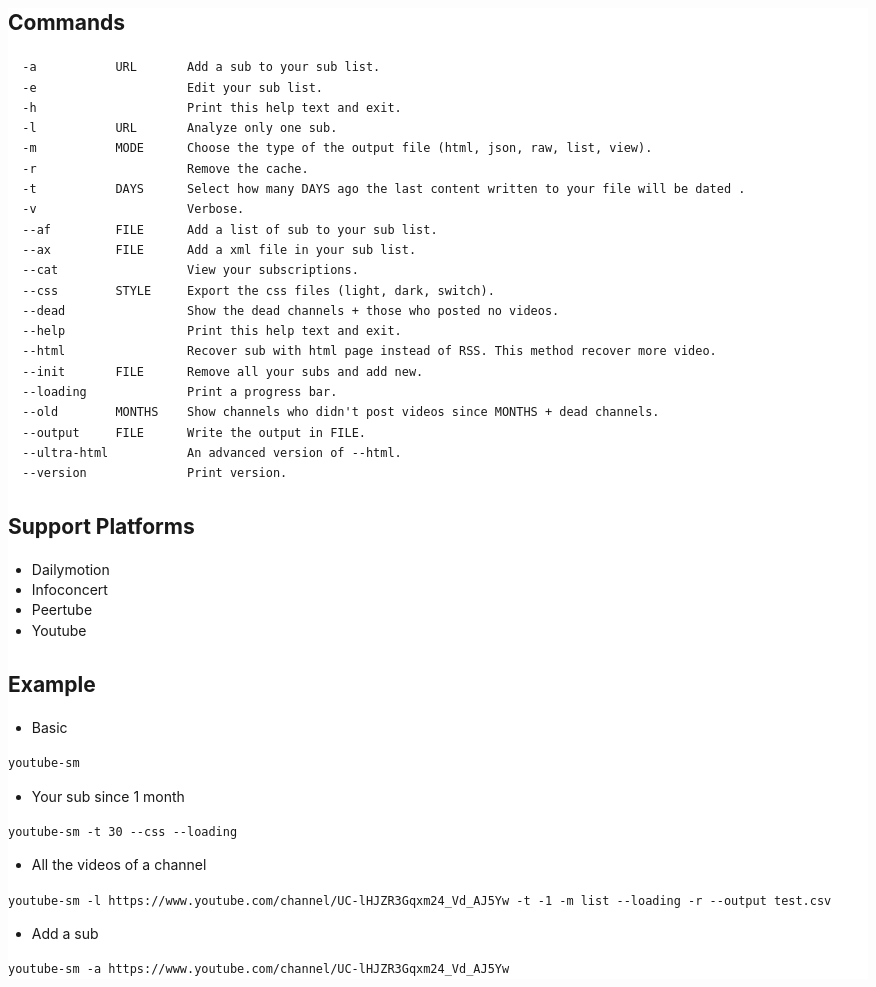## Commands

```
  -a           URL       Add a sub to your sub list.
  -e                     Edit your sub list.
  -h                     Print this help text and exit.
  -l           URL       Analyze only one sub.
  -m           MODE      Choose the type of the output file (html, json, raw, list, view).
  -r                     Remove the cache.
  -t           DAYS      Select how many DAYS ago the last content written to your file will be dated .
  -v                     Verbose.
  --af         FILE      Add a list of sub to your sub list.
  --ax         FILE      Add a xml file in your sub list.
  --cat                  View your subscriptions.
  --css        STYLE     Export the css files (light, dark, switch).
  --dead                 Show the dead channels + those who posted no videos.
  --help                 Print this help text and exit.
  --html                 Recover sub with html page instead of RSS. This method recover more video.
  --init       FILE      Remove all your subs and add new.
  --loading              Print a progress bar.
  --old        MONTHS    Show channels who didn't post videos since MONTHS + dead channels.
  --output     FILE      Write the output in FILE.
  --ultra-html           An advanced version of --html.
  --version              Print version.
```

## Support Platforms
- Dailymotion
- Infoconcert
- Peertube
- Youtube

## Example

- Basic
```
youtube-sm
```

- Your sub since 1 month
```
youtube-sm -t 30 --css --loading
```

- All the videos of a channel
```
youtube-sm -l https://www.youtube.com/channel/UC-lHJZR3Gqxm24_Vd_AJ5Yw -t -1 -m list --loading -r --output test.csv
```

- Add a sub
```
youtube-sm -a https://www.youtube.com/channel/UC-lHJZR3Gqxm24_Vd_AJ5Yw
```
